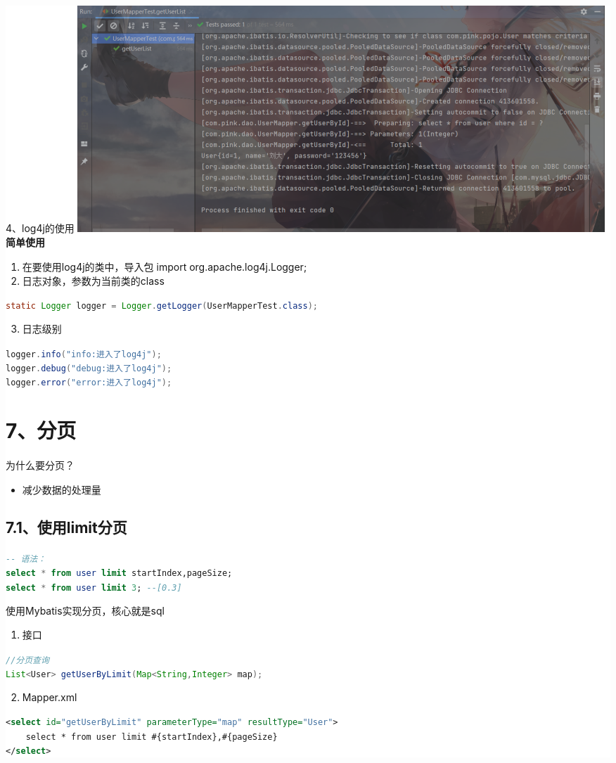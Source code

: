 4、log4j的使用
![image.png](README.assets/1646817338809-16ea05ac-f316-49df-ac0c-a91f0be77b61.png)
**简单使用**

1. 在要使用log4j的类中，导入包  import org.apache.log4j.Logger;
1. 日志对象，参数为当前类的class
```java
static Logger logger = Logger.getLogger(UserMapperTest.class);
```

3. 日志级别
```java
logger.info("info:进入了log4j");
logger.debug("debug:进入了log4j");
logger.error("error:进入了log4j");
```
# 7、分页
为什么要分页？

- 减少数据的处理量

## 7.1、使用limit分页
```sql
-- 语法：
select * from user limit startIndex,pageSize;
select * from user limit 3; --[0.3]
```
使用Mybatis实现分页，核心就是sql

1. 接口
```java
//分页查询
List<User> getUserByLimit(Map<String,Integer> map);
```

2. Mapper.xml
```xml
<select id="getUserByLimit" parameterType="map" resultType="User">
    select * from user limit #{startIndex},#{pageSize}
</select>
```
